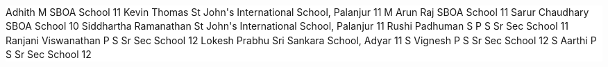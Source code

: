 <tr>
<td>Adhith M</td>
<td>SBOA School</td>
<td>11</td>
</tr>

<tr>
<td>Kevin Thomas</td>
<td>St John's International School, Palanjur</td>
<td>11</td>
</tr>

<tr>
<td>M Arun Raj</td>
<td>SBOA School</td>
<td>11</td>
</tr>

<tr>
<td>Sarur Chaudhary</td>
<td>SBOA School</td>
<td>10</td>
</tr>

<tr>
<td>Siddhartha Ramanathan</td>
<td>St John's International School, Palanjur</td>
<td>11</td>
</tr>

<tr>
<td>Rushi Padhuman S</td>
<td>P S Sr Sec School</td>
<td>11</td>
</tr>

<tr>
<td>Ranjani Viswanathan</td>
<td>P S Sr Sec School</td>
<td>12</td>
</tr>

<tr>
<td>Lokesh Prabhu</td>
<td>Sri Sankara School, Adyar</td>
<td>11</td>
</tr>

<tr>
<td>S Vignesh</td>
<td>P S Sr Sec School</td>
<td>12</td>
</tr>

<tr>
<td>S Aarthi</td>
<td>P S Sr Sec School</td>
<td>12</td>
</tr>
